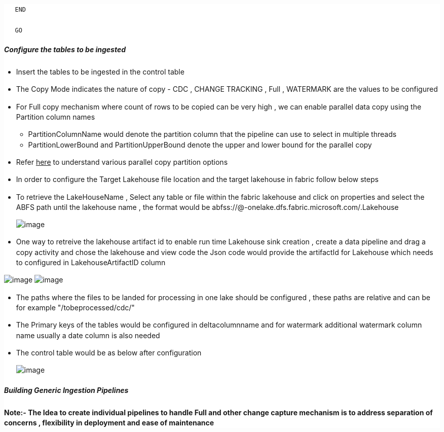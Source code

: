        
       END
       
       GO


##### Configure the tables to be ingested 

- Insert the tables to be ingested in the control table
  
- The Copy Mode indicates the nature of copy - CDC , CHANGE TRACKING , Full , WATERMARK are the values to be configured
  
- For Full copy mechanism where count of rows to be copied can be very high , we can enable parallel data copy using the Partition column names
  -  PartitionColumnName would denote the partition column that the pipeline can use to select in multiple threads
  -  PartitionLowerBound and PartitionUpperBound denote the upper and lower bound for the parallel copy 

- Refer [here](https://learn.microsoft.com/en-us/azure/data-factory/connector-sql-server?tabs=data-factory#parallel-copy-from-sql-database) to understand various parallel copy partition options  

- In order to configure the Target Lakehouse file location and the target lakehouse in fabric follow below steps
  
-  To retrieve the LakeHouseName , Select any table or file within the fabric lakehouse and click on properties and select the ABFS path until the lakehouse name , the format would be abfss://<workspacename>@<tenanttname>-onelake.dfs.fabric.microsoft.com/<lakehousename>.Lakehouse

      <img width="439" alt="image" src="https://github.com/mahes-a/StagingBuild/assets/120069348/0248e8ff-efd7-4d68-8d7a-73968aff4132">

 -  One way to retreive the lakehouse artifact id to enable run time  Lakehouse sink creation , create a data pipeline and drag a copy activity and chose the lakehouse and view code the Json code would provide the artifactId for Lakehouse which needs to configured in LakehouseArtifactID column
   
 
  <img width="628" alt="image" src="https://github.com/mahes-a/StagingBuild/assets/120069348/54d50fc5-d1ea-42ee-9db3-1cc89344ad6e">


  <img width="841" alt="image" src="https://github.com/mahes-a/StagingBuild/assets/120069348/702b945c-2a30-4064-b443-f6a89a14ecb7">

 - The paths where the files to be landed for processing in one lake should be configured , these paths are relative and can be for example "/tobeprocessed/cdc/"

 - The Primary keys of the tables would be configured in deltacolumnname and for watermark additional watermark column name usually a date column is also needed

 - The control table would be as below after configuration

   <img width="1193" alt="image" src="https://github.com/mahes-a/StagingBuild/assets/120069348/29b062d4-364c-498b-86d9-baae9bbc68fa">

##### Building Generic Ingestion Pipelines

#### Note:- The Idea to create individual pipelines to handle Full and other change capture mechanism is to address separation of concerns , flexibility in deployment and ease of maintenance 
